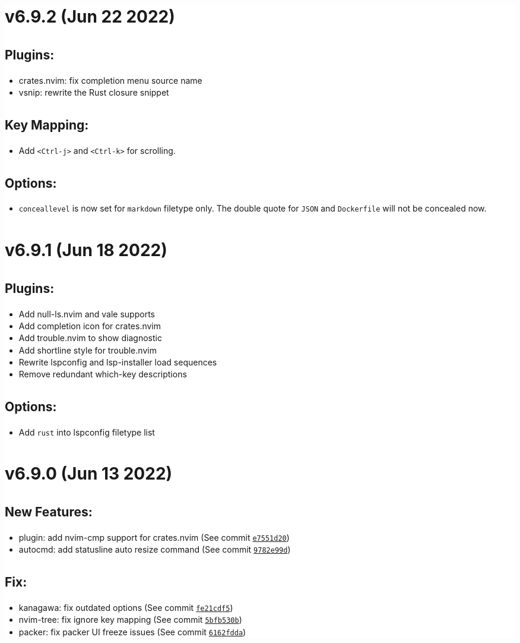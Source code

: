 
v6.9.2 (Jun 22 2022)
====================

Plugins:
--------
* crates.nvim: fix completion menu source name
* vsnip: rewrite the Rust closure snippet

Key Mapping:
------------
* Add `<Ctrl-j>` and `<Ctrl-k>` for scrolling.

Options:
--------
* `conceallevel` is now set for `markdown` filetype only.
The double quote for `JSON` and `Dockerfile` will not be concealed now.


v6.9.1 (Jun 18 2022)
====================

Plugins:
--------

* Add null-ls.nvim and vale supports
* Add completion icon for crates.nvim
* Add trouble.nvim to show diagnostic
* Add shortline style for trouble.nvim
* Rewrite lspconfig and lsp-installer load sequences
* Remove redundant which-key descriptions

Options:
--------
* Add `rust` into lspconfig filetype list

v6.9.0 (Jun 13 2022)
===================

New Features:
-------------
  * plugin: add nvim-cmp support for crates.nvim (See commit [`e7551d20`](https://github.com/Avimitin/nvim/commit/e7551d20))
  * autocmd: add statusline auto resize command (See commit [`9782e99d`](https://github.com/Avimitin/nvim/commit/9782e99d))

Fix:
----
  * kanagawa: fix outdated options (See commit [`fe21cdf5`](https://github.com/Avimitin/nvim/commit/fe21cdf5))
  * nvim-tree: fix ignore key mapping (See commit [`5bfb530b`](https://github.com/Avimitin/nvim/commit/5bfb530b))
  * packer: fix packer UI freeze issues (See commit [`6162fdda`](https://github.com/Avimitin/nvim/commit/6162fdda))
